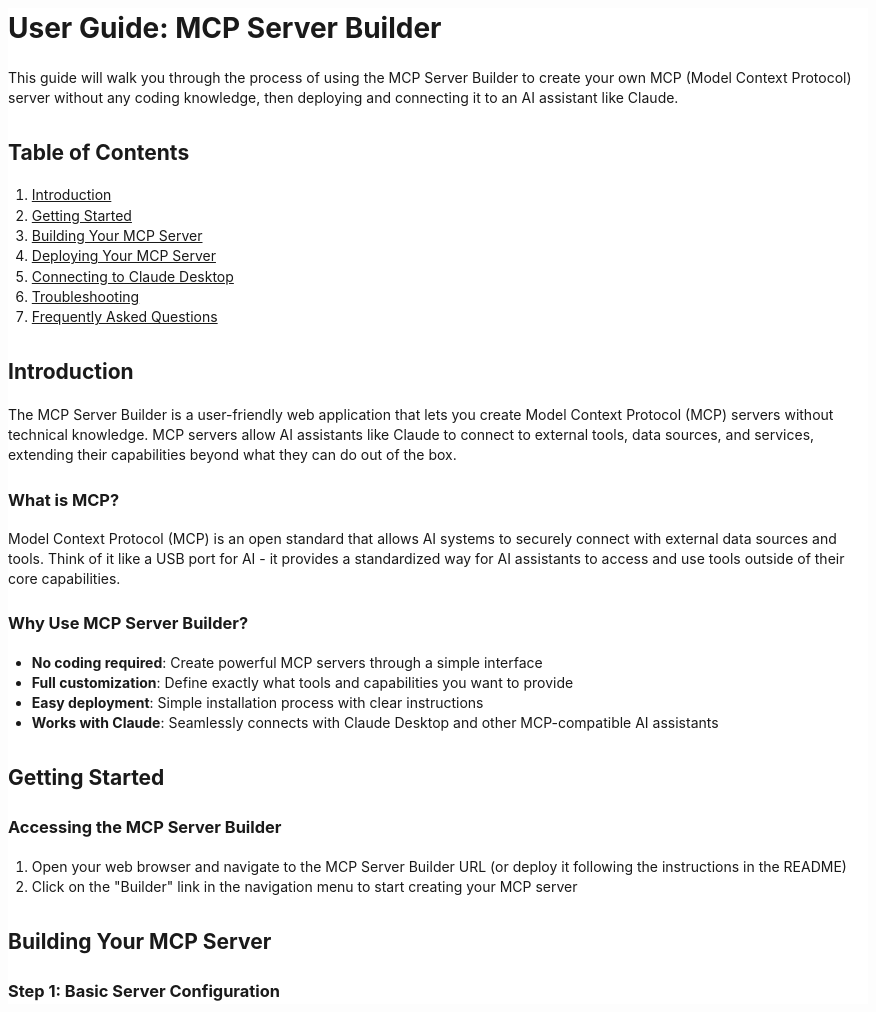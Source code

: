 # User Guide: MCP Server Builder

This guide will walk you through the process of using the MCP Server Builder to create your own MCP (Model Context Protocol) server without any coding knowledge, then deploying and connecting it to an AI assistant like Claude.

## Table of Contents

1. [Introduction](#introduction)
2. [Getting Started](#getting-started)
3. [Building Your MCP Server](#building-your-mcp-server)
4. [Deploying Your MCP Server](#deploying-your-mcp-server)
5. [Connecting to Claude Desktop](#connecting-to-claude-desktop)
6. [Troubleshooting](#troubleshooting)
7. [Frequently Asked Questions](#frequently-asked-questions)

## Introduction

The MCP Server Builder is a user-friendly web application that lets you create Model Context Protocol (MCP) servers without technical knowledge. MCP servers allow AI assistants like Claude to connect to external tools, data sources, and services, extending their capabilities beyond what they can do out of the box.

### What is MCP?

Model Context Protocol (MCP) is an open standard that allows AI systems to securely connect with external data sources and tools. Think of it like a USB port for AI - it provides a standardized way for AI assistants to access and use tools outside of their core capabilities.

### Why Use MCP Server Builder?

- **No coding required**: Create powerful MCP servers through a simple interface
- **Full customization**: Define exactly what tools and capabilities you want to provide
- **Easy deployment**: Simple installation process with clear instructions
- **Works with Claude**: Seamlessly connects with Claude Desktop and other MCP-compatible AI assistants

## Getting Started

### Accessing the MCP Server Builder

1. Open your web browser and navigate to the MCP Server Builder URL (or deploy it following the instructions in the README)
2. Click on the "Builder" link in the navigation menu to start creating your MCP server

## Building Your MCP Server

### Step 1: Basic Server Configuration
